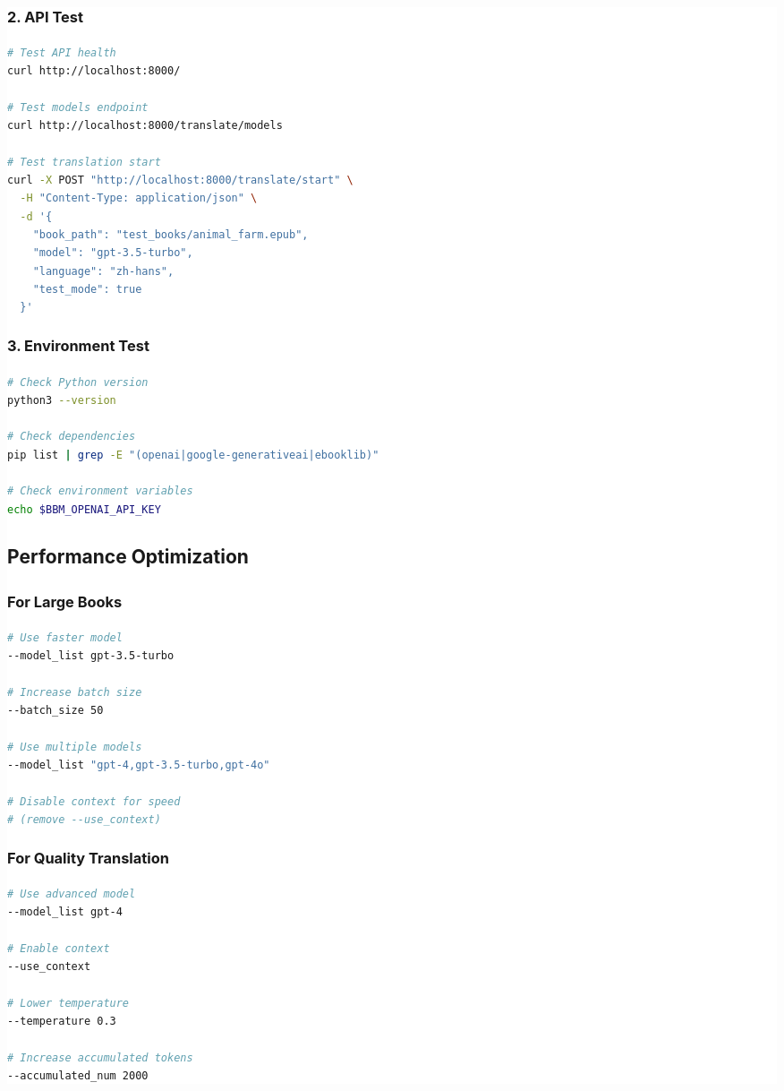 ### 2. API Test
```bash
# Test API health
curl http://localhost:8000/

# Test models endpoint
curl http://localhost:8000/translate/models

# Test translation start
curl -X POST "http://localhost:8000/translate/start" \
  -H "Content-Type: application/json" \
  -d '{
    "book_path": "test_books/animal_farm.epub",
    "model": "gpt-3.5-turbo",
    "language": "zh-hans",
    "test_mode": true
  }'
```

### 3. Environment Test
```bash
# Check Python version
python3 --version

# Check dependencies
pip list | grep -E "(openai|google-generativeai|ebooklib)"

# Check environment variables
echo $BBM_OPENAI_API_KEY
```

## Performance Optimization

### For Large Books
```bash
# Use faster model
--model_list gpt-3.5-turbo

# Increase batch size
--batch_size 50

# Use multiple models
--model_list "gpt-4,gpt-3.5-turbo,gpt-4o"

# Disable context for speed
# (remove --use_context)
```

### For Quality Translation
```bash
# Use advanced model
--model_list gpt-4

# Enable context
--use_context

# Lower temperature
--temperature 0.3

# Increase accumulated tokens
--accumulated_num 2000
```
